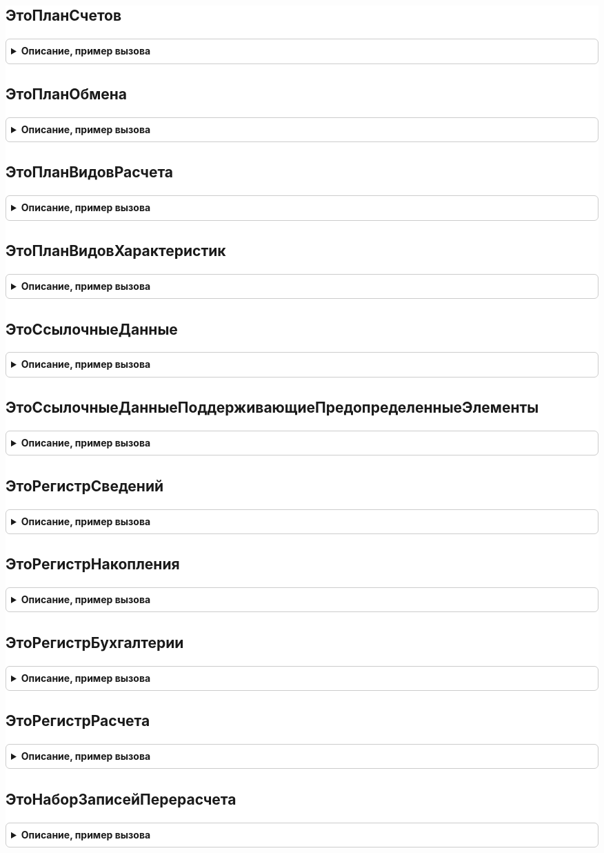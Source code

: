 ## ЭтоПланСчетов
<details style="margin: 1em 0; padding: 0.5em; border: 1px solid #ccc; border-radius: 6px;"><summary style="font-weight: bold; cursor: pointer;">Описание, пример вызова</summary></details>

## ЭтоПланОбмена
<details style="margin: 1em 0; padding: 0.5em; border: 1px solid #ccc; border-radius: 6px;"><summary style="font-weight: bold; cursor: pointer;">Описание, пример вызова</summary></details>

## ЭтоПланВидовРасчета
<details style="margin: 1em 0; padding: 0.5em; border: 1px solid #ccc; border-radius: 6px;"><summary style="font-weight: bold; cursor: pointer;">Описание, пример вызова</summary></details>

## ЭтоПланВидовХарактеристик
<details style="margin: 1em 0; padding: 0.5em; border: 1px solid #ccc; border-radius: 6px;"><summary style="font-weight: bold; cursor: pointer;">Описание, пример вызова</summary></details>

## ЭтоСсылочныеДанные
<details style="margin: 1em 0; padding: 0.5em; border: 1px solid #ccc; border-radius: 6px;"><summary style="font-weight: bold; cursor: pointer;">Описание, пример вызова</summary></details>

## ЭтоСсылочныеДанныеПоддерживающиеПредопределенныеЭлементы
<details style="margin: 1em 0; padding: 0.5em; border: 1px solid #ccc; border-radius: 6px;"><summary style="font-weight: bold; cursor: pointer;">Описание, пример вызова</summary></details>

## ЭтоРегистрСведений
<details style="margin: 1em 0; padding: 0.5em; border: 1px solid #ccc; border-radius: 6px;"><summary style="font-weight: bold; cursor: pointer;">Описание, пример вызова</summary></details>

## ЭтоРегистрНакопления
<details style="margin: 1em 0; padding: 0.5em; border: 1px solid #ccc; border-radius: 6px;"><summary style="font-weight: bold; cursor: pointer;">Описание, пример вызова</summary></details>

## ЭтоРегистрБухгалтерии
<details style="margin: 1em 0; padding: 0.5em; border: 1px solid #ccc; border-radius: 6px;"><summary style="font-weight: bold; cursor: pointer;">Описание, пример вызова</summary></details>

## ЭтоРегистрРасчета
<details style="margin: 1em 0; padding: 0.5em; border: 1px solid #ccc; border-radius: 6px;"><summary style="font-weight: bold; cursor: pointer;">Описание, пример вызова</summary></details>

## ЭтоНаборЗаписейПерерасчета
<details style="margin: 1em 0; padding: 0.5em; border: 1px solid #ccc; border-radius: 6px;"><summary style="font-weight: bold; cursor: pointer;">Описание, пример вызова</summary></details>
